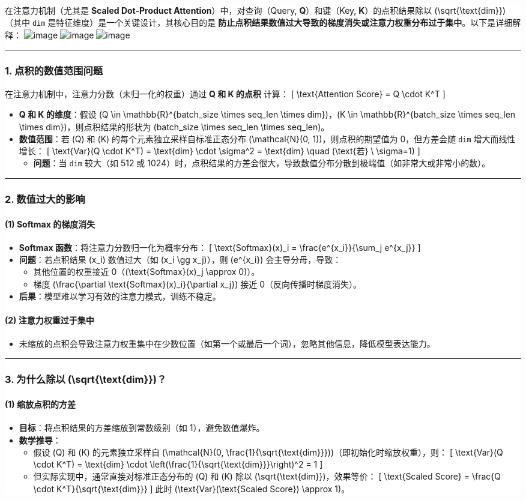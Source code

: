 在注意力机制（尤其是 **Scaled Dot-Product Attention**）中，对查询（Query, **Q**）和键（Key, **K**）的点积结果除以 \(\sqrt{\text{dim}}\)（其中 `dim` 是特征维度）是一个关键设计，其核心目的是 **防止点积结果数值过大导致的梯度消失或注意力权重分布过于集中**。以下是详细解释：
<img width="936" height="1049" alt="image" src="https://github.com/user-attachments/assets/a4999263-5877-4525-bfcb-9e47baad2666" />
<img width="890" height="966" alt="image" src="https://github.com/user-attachments/assets/744ed218-cdfc-4c7b-b9b1-baacb25eedbf" />
<img width="932" height="620" alt="image" src="https://github.com/user-attachments/assets/65220eb3-a93b-40ed-8656-540236340746" />




---

### **1. 点积的数值范围问题**
在注意力机制中，注意力分数（未归一化的权重）通过 **Q 和 K 的点积** 计算：
\[
\text{Attention Score} = Q \cdot K^T
\]
- **Q 和 K 的维度**：假设 \(Q \in \mathbb{R}^{batch\_size \times seq\_len \times dim}\)，\(K \in \mathbb{R}^{batch\_size \times seq\_len \times dim}\)，则点积结果的形状为 \(batch\_size \times seq\_len \times seq\_len\)。
- **数值范围**：若 \(Q\) 和 \(K\) 的每个元素独立采样自标准正态分布 \(\mathcal{N}(0, 1)\)，则点积的期望值为 0，但方差会随 `dim` 增大而线性增长：
  \[
  \text{Var}(Q \cdot K^T) = \text{dim} \cdot \sigma^2 = \text{dim} \quad (\text{若} \ \sigma=1)
  \]
  - **问题**：当 `dim` 较大（如 512 或 1024）时，点积结果的方差会很大，导致数值分布分散到极端值（如非常大或非常小的数）。

---

### **2. 数值过大的影响**
#### **(1) Softmax 的梯度消失**
- **Softmax 函数**：将注意力分数归一化为概率分布：
  \[
  \text{Softmax}(x)_i = \frac{e^{x_i}}{\sum_j e^{x_j}}
  \]
- **问题**：若点积结果 \(x_i\) 数值过大（如 \(x_i \gg x_j\)），则 \(e^{x_i}\) 会主导分母，导致：
  - 其他位置的权重接近 0（\(\text{Softmax}(x)_j \approx 0\)）。
  - 梯度 \(\frac{\partial \text{Softmax}(x)_i}{\partial x_j}\) 接近 0（反向传播时梯度消失）。
- **后果**：模型难以学习有效的注意力模式，训练不稳定。

#### **(2) 注意力权重过于集中**
- 未缩放的点积会导致注意力权重集中在少数位置（如第一个或最后一个词），忽略其他信息，降低模型表达能力。

---

### **3. 为什么除以 \(\sqrt{\text{dim}}\)？**
#### **(1) 缩放点积的方差**
- **目标**：将点积结果的方差缩放到常数级别（如 1），避免数值爆炸。
- **数学推导**：
  - 假设 \(Q\) 和 \(K\) 的元素独立采样自 \(\mathcal{N}(0, \frac{1}{\sqrt{\text{dim}}})\)（即初始化时缩放权重），则：
    \[
    \text{Var}(Q \cdot K^T) = \text{dim} \cdot \left(\frac{1}{\sqrt{\text{dim}}}\right)^2 = 1
    \]
  - 但实际实现中，通常直接对标准正态分布的 \(Q\) 和 \(K\) 除以 \(\sqrt{\text{dim}}\)，效果等价：
    \[
    \text{Scaled Score} = \frac{Q \cdot K^T}{\sqrt{\text{dim}}}
    \]
    此时 \(\text{Var}(\text{Scaled Score}) \approx 1\)。
